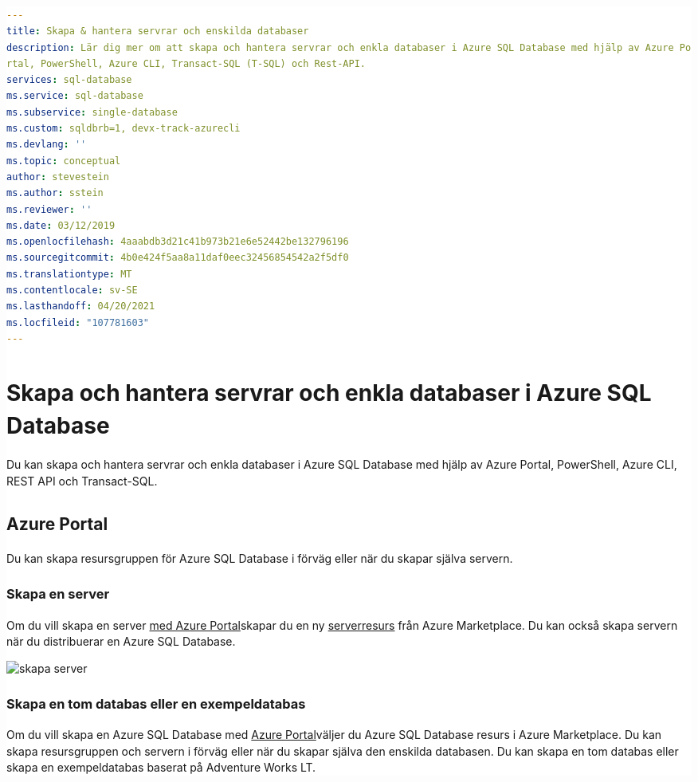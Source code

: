 ```yaml
---
title: Skapa & hantera servrar och enskilda databaser
description: Lär dig mer om att skapa och hantera servrar och enkla databaser i Azure SQL Database med hjälp av Azure Portal, PowerShell, Azure CLI, Transact-SQL (T-SQL) och Rest-API.
services: sql-database
ms.service: sql-database
ms.subservice: single-database
ms.custom: sqldbrb=1, devx-track-azurecli
ms.devlang: ''
ms.topic: conceptual
author: stevestein
ms.author: sstein
ms.reviewer: ''
ms.date: 03/12/2019
ms.openlocfilehash: 4aaabdb3d21c41b973b21e6e52442be132796196
ms.sourcegitcommit: 4b0e424f5aa8a11daf0eec32456854542a2f5df0
ms.translationtype: MT
ms.contentlocale: sv-SE
ms.lasthandoff: 04/20/2021
ms.locfileid: "107781603"
---
```

# <a name="create-and-manage-servers-and-single-databases-in-azure-sql-database"></a>Skapa och hantera servrar och enkla databaser i Azure SQL Database

Du kan skapa och hantera servrar och enkla databaser i Azure SQL Database med hjälp av Azure Portal, PowerShell, Azure CLI, REST API och Transact-SQL.

## <a name="the-azure-portal"></a>Azure Portal

Du kan skapa resursgruppen för Azure SQL Database i förväg eller när du skapar själva servern.

### <a name="create-a-server"></a>Skapa en server

Om du vill skapa en server [med Azure Portal](https://portal.azure.com)skapar du en ny [serverresurs](logical-servers.md) från Azure Marketplace. Du kan också skapa servern när du distribuerar en Azure SQL Database.

  ![skapa server](./media/single-database-manage/create-logical-sql-server.png)

### <a name="create-a-blank-or-sample-database"></a>Skapa en tom databas eller en exempeldatabas

Om du vill skapa en Azure SQL Database med [Azure Portal](https://portal.azure.com)väljer du Azure SQL Database resurs i Azure Marketplace. Du kan skapa resursgruppen och servern i förväg eller när du skapar själva den enskilda databasen. Du kan skapa en tom databas eller skapa en exempeldatabas baserat på Adventure Works LT.
